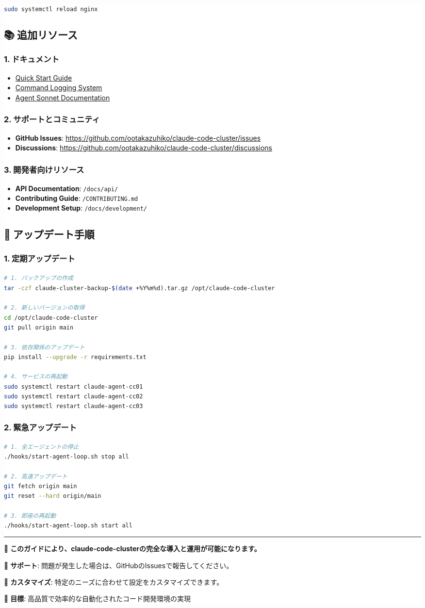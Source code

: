 ```bash
sudo systemctl reload nginx
```

## 📚 追加リソース

### 1. ドキュメント
- [Quick Start Guide](./scripts/setup-command-logging-test.sh)
- [Command Logging System](./COMMAND_LOGGING_SETUP_GUIDE.md)
- [Agent Sonnet Documentation](./AGENT_SONNET_SYSTEM_DOCUMENTATION.md)

### 2. サポートとコミュニティ
- **GitHub Issues**: https://github.com/ootakazuhiko/claude-code-cluster/issues
- **Discussions**: https://github.com/ootakazuhiko/claude-code-cluster/discussions

### 3. 開発者向けリソース
- **API Documentation**: `/docs/api/`
- **Contributing Guide**: `/CONTRIBUTING.md`
- **Development Setup**: `/docs/development/`

## 🔄 アップデート手順

### 1. 定期アップデート
```bash
# 1. バックアップの作成
tar -czf claude-cluster-backup-$(date +%Y%m%d).tar.gz /opt/claude-code-cluster

# 2. 新しいバージョンの取得
cd /opt/claude-code-cluster
git pull origin main

# 3. 依存関係のアップデート
pip install --upgrade -r requirements.txt

# 4. サービスの再起動
sudo systemctl restart claude-agent-cc01
sudo systemctl restart claude-agent-cc02
sudo systemctl restart claude-agent-cc03
```

### 2. 緊急アップデート
```bash
# 1. 全エージェントの停止
./hooks/start-agent-loop.sh stop all

# 2. 高速アップデート
git fetch origin main
git reset --hard origin/main

# 3. 即座の再起動
./hooks/start-agent-loop.sh start all
```

---

🚀 **このガイドにより、claude-code-clusterの完全な導入と運用が可能になります。**

📧 **サポート**: 問題が発生した場合は、GitHubのIssuesで報告してください。

🔧 **カスタマイズ**: 特定のニーズに合わせて設定をカスタマイズできます。

🎯 **目標**: 高品質で効率的な自動化されたコード開発環境の実現